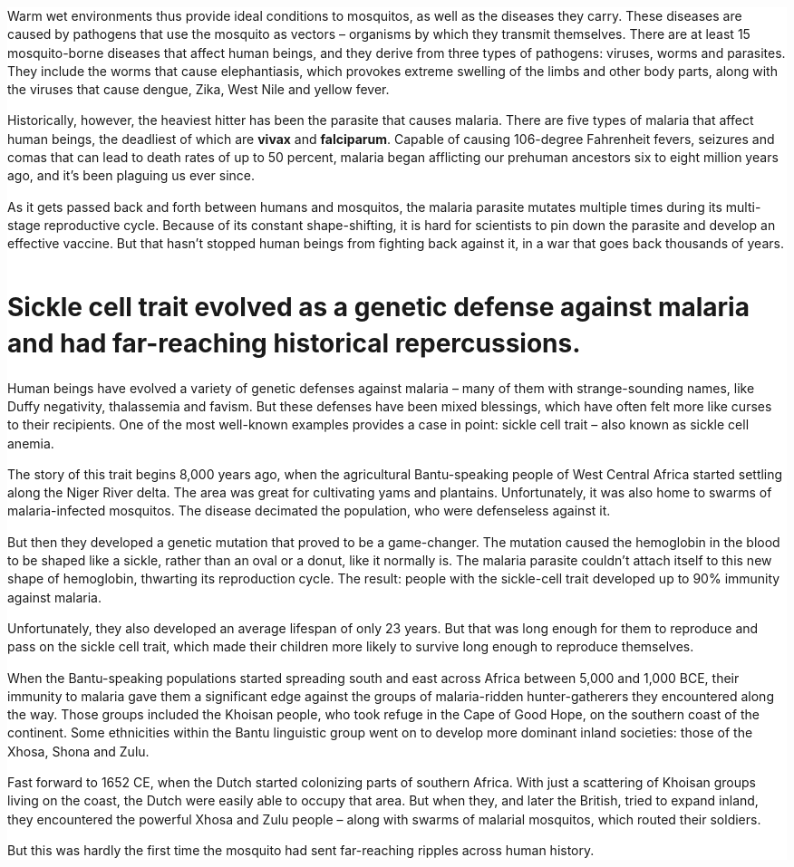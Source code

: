 Warm wet environments thus provide ideal conditions to mosquitos, as well as the diseases they carry. These diseases are caused by pathogens that use the mosquito as vectors – organisms by which they transmit themselves. There are at least 15 mosquito-borne diseases that affect human beings, and they derive from three types of pathogens: viruses, worms and parasites. They include the worms that cause elephantiasis, which provokes extreme swelling of the limbs and other body parts, along with the viruses that cause dengue, Zika, West Nile and yellow fever.

Historically, however, the heaviest hitter has been the parasite that causes malaria. There are five types of malaria that affect human beings, the deadliest of which are **vivax** and **falciparum**. Capable of causing 106-degree Fahrenheit fevers, seizures and comas that can lead to death rates of up to 50 percent, malaria began afflicting our prehuman ancestors six to eight million years ago, and it’s been plaguing us ever since. 

As it gets passed back and forth between humans and mosquitos, the malaria parasite mutates multiple times during its multi-stage reproductive cycle. Because of its constant shape-shifting, it is hard for scientists to pin down the parasite and develop an effective vaccine. But that hasn’t stopped human beings from fighting back against it, in a war that goes back thousands of years.

# Sickle cell trait evolved as a genetic defense against malaria and had far-reaching historical repercussions.

Human beings have evolved a variety of genetic defenses against malaria – many of them with strange-sounding names, like Duffy negativity, thalassemia and favism. But these defenses have been mixed blessings, which have often felt more like curses to their recipients. One of the most well-known examples provides a case in point: sickle cell trait – also known as sickle cell anemia. 

The story of this trait begins 8,000 years ago, when the agricultural Bantu-speaking people of West Central Africa started settling along the Niger River delta. The area was great for cultivating yams and plantains. Unfortunately, it was also home to swarms of malaria-infected mosquitos. The disease decimated the population, who were defenseless against it. 

But then they developed a genetic mutation that proved to be a game-changer. The mutation caused the hemoglobin in the blood to be shaped like a sickle, rather than an oval or a donut, like it normally is. The malaria parasite couldn’t attach itself to this new shape of hemoglobin, thwarting its reproduction cycle. The result: people with the sickle-cell trait developed up to 90% immunity against malaria. 

Unfortunately, they also developed an average lifespan of only 23 years. But that was long enough for them to reproduce and pass on the sickle cell trait, which made their children more likely to survive long enough to reproduce themselves. 

When the Bantu-speaking populations started spreading south and east across Africa between 5,000 and 1,000 BCE, their immunity to malaria gave them a significant edge against the groups of malaria-ridden hunter-gatherers they encountered along the way. Those groups included the Khoisan people, who took refuge in the Cape of Good Hope, on the southern coast of the continent. Some ethnicities within the Bantu linguistic group went on to develop more dominant inland societies: those of the Xhosa, Shona and Zulu.

Fast forward to 1652 CE, when the Dutch started colonizing parts of southern Africa. With just a scattering of Khoisan groups living on the coast, the Dutch were easily able to occupy that area. But when they, and later the British, tried to expand inland, they encountered the powerful Xhosa and Zulu people – along with swarms of malarial mosquitos, which routed their soldiers.

But this was hardly the first time the mosquito had sent far-reaching ripples across human history.
